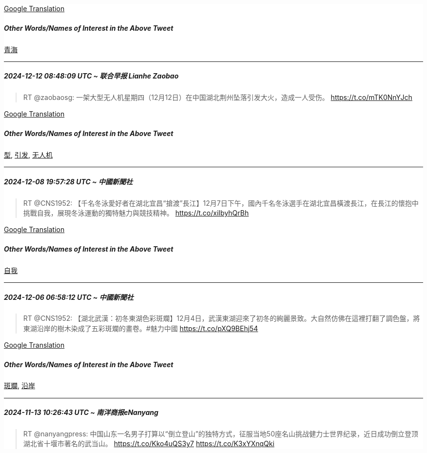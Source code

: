 [Google Translation](https://translate.google.com/?hi=en&tab=TT&sl=zh-CN&tl=en&op=translate&text=RT+%40CNS1952%3A+%E3%80%90%E5%AF%92%E6%BD%AE%E4%BE%86%E8%A5%B2+%E2%80%9C%E9%AB%98%E5%8E%9F%E8%97%8D%E5%AF%B6%E7%9F%B3%E2%80%9D%E9%9D%92%E6%B5%B7%E6%B9%96%E9%96%8B%E5%A7%8B%E7%B5%90%E5%86%B0+%E6%B9%96%E9%9D%A2%E5%A6%82%E7%A0%B4%E7%A2%8E%E2%80%9C%E7%8E%89%E5%B8%B6%E2%80%9D%E3%80%91%E8%BF%91%E6%97%A5%EF%BC%8C%E7%B4%A0%E6%9C%89%E2%80%9C%E9%AB%98%E5%8E%9F%E8%97%8D%E5%AF%B6%E7%9F%B3%E2%80%9D%E4%B9%8B%E7%A8%B1%E7%9A%84%E9%9D%92%E6%B5%B7%E6%B9%96%E9%96%8B%E5%A7%8B%E5%87%BA%E7%8F%BE%E7%B5%90%E5%86%B0%E8%B7%A1%E8%B1%A1%EF%BC%8C%E6%B9%96%E9%9D%A2%E5%A6%82%E5%90%8C%E7%A0%B4%E7%A2%8E%E7%9A%84%E2%80%9C%E7%8E%89%E5%B8%B6%E2%80%9D%E3%80%82%E9%9D%92%E6%B5%B7%E6%B9%96%E5%8C%97%E9%83%A8%E6%B9%96%E5%B2%B8%E5%8D%80%E3%80%81%E9%B3%A5%E5%B3%B6%E3%80%81%E9%9D%92%E6%B5%B7%E6%B9%96%E6%96%B7%E5%B4%96%E7%AD%89%E5%9C%B0%E5%87%BA%E7%8F%BE%E6%88%90%E7%89%87%E7%B5%90%E5%86%B0%E5%8D%80%EF%BC%8C%E6%B9%96%E5%BF%83%E7%AF%84%E5%9C%8D%E5%B0%9A%E6%9C%89%E5%A4%A7%E9%9D%A2%E7%A9%8D%E6%9C%AA%E7%B5%90%E5%86%B0%E5%8D%80%E5%9F%9F%E3%80%82+https%3A%2F%2Ft.co%2F%E2%80%A6)
##### Other Words/Names of Interest in the Above Tweet
[青海](青海.md)
___
##### 2024-12-12 08:48:09 UTC ~ 联合早报 Lianhe Zaobao
> RT @zaobaosg: 一架大型无人机星期四（12月12日）在中国湖北荆州坠落引发大火，造成一人受伤。 https://t.co/mTK0NnYJch

[Google Translation](https://translate.google.com/?hi=en&tab=TT&sl=zh-CN&tl=en&op=translate&text=RT+%40zaobaosg%3A+%E4%B8%80%E6%9E%B6%E5%A4%A7%E5%9E%8B%E6%97%A0%E4%BA%BA%E6%9C%BA%E6%98%9F%E6%9C%9F%E5%9B%9B%EF%BC%8812%E6%9C%8812%E6%97%A5%EF%BC%89%E5%9C%A8%E4%B8%AD%E5%9B%BD%E6%B9%96%E5%8C%97%E8%8D%86%E5%B7%9E%E5%9D%A0%E8%90%BD%E5%BC%95%E5%8F%91%E5%A4%A7%E7%81%AB%EF%BC%8C%E9%80%A0%E6%88%90%E4%B8%80%E4%BA%BA%E5%8F%97%E4%BC%A4%E3%80%82+https%3A%2F%2Ft.co%2FmTK0NnYJch)
##### Other Words/Names of Interest in the Above Tweet
[型](型.md), [引发](引发.md), [无人机](无人机.md)
___
##### 2024-12-08 19:57:28 UTC ~ 中國新聞社
> RT @CNS1952: 【千名冬泳愛好者在湖北宜昌“搶渡”長江】12月7日下午，國內千名冬泳選手在湖北宜昌橫渡長江，在長江的懷抱中挑戰自我，展現冬泳運動的獨特魅力與競技精神。 https://t.co/xiIbyhQrBh

[Google Translation](https://translate.google.com/?hi=en&tab=TT&sl=zh-CN&tl=en&op=translate&text=RT+%40CNS1952%3A+%E3%80%90%E5%8D%83%E5%90%8D%E5%86%AC%E6%B3%B3%E6%84%9B%E5%A5%BD%E8%80%85%E5%9C%A8%E6%B9%96%E5%8C%97%E5%AE%9C%E6%98%8C%E2%80%9C%E6%90%B6%E6%B8%A1%E2%80%9D%E9%95%B7%E6%B1%9F%E3%80%9112%E6%9C%887%E6%97%A5%E4%B8%8B%E5%8D%88%EF%BC%8C%E5%9C%8B%E5%85%A7%E5%8D%83%E5%90%8D%E5%86%AC%E6%B3%B3%E9%81%B8%E6%89%8B%E5%9C%A8%E6%B9%96%E5%8C%97%E5%AE%9C%E6%98%8C%E6%A9%AB%E6%B8%A1%E9%95%B7%E6%B1%9F%EF%BC%8C%E5%9C%A8%E9%95%B7%E6%B1%9F%E7%9A%84%E6%87%B7%E6%8A%B1%E4%B8%AD%E6%8C%91%E6%88%B0%E8%87%AA%E6%88%91%EF%BC%8C%E5%B1%95%E7%8F%BE%E5%86%AC%E6%B3%B3%E9%81%8B%E5%8B%95%E7%9A%84%E7%8D%A8%E7%89%B9%E9%AD%85%E5%8A%9B%E8%88%87%E7%AB%B6%E6%8A%80%E7%B2%BE%E7%A5%9E%E3%80%82+https%3A%2F%2Ft.co%2FxiIbyhQrBh)
##### Other Words/Names of Interest in the Above Tweet
[自我](自我.md)
___
##### 2024-12-06 06:58:12 UTC ~ 中國新聞社
> RT @CNS1952: 【湖北武漢：初冬東湖色彩斑斕】12月4日，武漢東湖迎來了初冬的絢麗景致。大自然仿佛在這裡打翻了調色盤，將東湖沿岸的樹木染成了五彩斑斕的畫卷。#魅力中國 https://t.co/pXQ9BEhj54

[Google Translation](https://translate.google.com/?hi=en&tab=TT&sl=zh-CN&tl=en&op=translate&text=RT+%40CNS1952%3A+%E3%80%90%E6%B9%96%E5%8C%97%E6%AD%A6%E6%BC%A2%EF%BC%9A%E5%88%9D%E5%86%AC%E6%9D%B1%E6%B9%96%E8%89%B2%E5%BD%A9%E6%96%91%E6%96%95%E3%80%9112%E6%9C%884%E6%97%A5%EF%BC%8C%E6%AD%A6%E6%BC%A2%E6%9D%B1%E6%B9%96%E8%BF%8E%E4%BE%86%E4%BA%86%E5%88%9D%E5%86%AC%E7%9A%84%E7%B5%A2%E9%BA%97%E6%99%AF%E8%87%B4%E3%80%82%E5%A4%A7%E8%87%AA%E7%84%B6%E4%BB%BF%E4%BD%9B%E5%9C%A8%E9%80%99%E8%A3%A1%E6%89%93%E7%BF%BB%E4%BA%86%E8%AA%BF%E8%89%B2%E7%9B%A4%EF%BC%8C%E5%B0%87%E6%9D%B1%E6%B9%96%E6%B2%BF%E5%B2%B8%E7%9A%84%E6%A8%B9%E6%9C%A8%E6%9F%93%E6%88%90%E4%BA%86%E4%BA%94%E5%BD%A9%E6%96%91%E6%96%95%E7%9A%84%E7%95%AB%E5%8D%B7%E3%80%82%23%E9%AD%85%E5%8A%9B%E4%B8%AD%E5%9C%8B+https%3A%2F%2Ft.co%2FpXQ9BEhj54)
##### Other Words/Names of Interest in the Above Tweet
[斑斕](斑斕.md), [沿岸](沿岸.md)
___
##### 2024-11-13 10:26:43 UTC ~ 南洋商报eNanyang
> RT @nanyangpress: 中国山东一名男子打算以“倒立登山”的独特方式，征服当地50座名山挑战健力士世界纪录，近日成功倒立登顶湖北省十堰市著名的武当山。 https://t.co/Kko4uQS3y7 https://t.co/K3xYXnqQki
